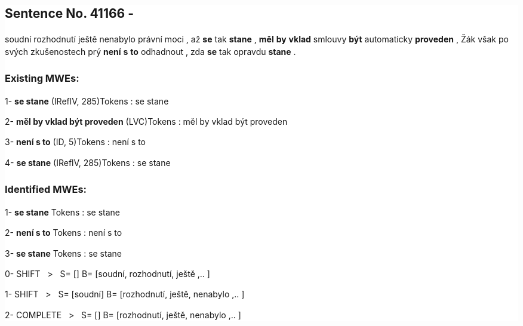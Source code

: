 ## Sentence No. 41166 - 
soudní rozhodnutí ještě nenabylo právní moci , až **se** tak **stane** , **měl** **by** **vklad** smlouvy **být** automaticky **proveden** , Žák však po svých zkušenostech prý **není** **s** **to** odhadnout , zda **se** tak opravdu **stane** . 
### Existing MWEs: 
1- **se stane** (IReflV, 285)Tokens : 
se
stane


2- **měl by vklad být proveden** (LVC)Tokens : 
měl
by
vklad
být
proveden


3- **není s to** (ID, 5)Tokens : 
není
s
to


4- **se stane** (IReflV, 285)Tokens : 
se
stane


### Identified MWEs: 
1- **se stane** Tokens : 
se
stane


2- **není s to** Tokens : 
není
s
to


3- **se stane** Tokens : 
se
stane





0- SHIFT&nbsp;&nbsp;&nbsp;>&nbsp;&nbsp;&nbsp;S= []   B= [soudní, rozhodnutí, ještě ,.. ]



1- SHIFT&nbsp;&nbsp;&nbsp;>&nbsp;&nbsp;&nbsp;S= [soudní]   B= [rozhodnutí, ještě, nenabylo ,.. ]



2- COMPLETE&nbsp;&nbsp;&nbsp;>&nbsp;&nbsp;&nbsp;S= []   B= [rozhodnutí, ještě, nenabylo ,.. ]
